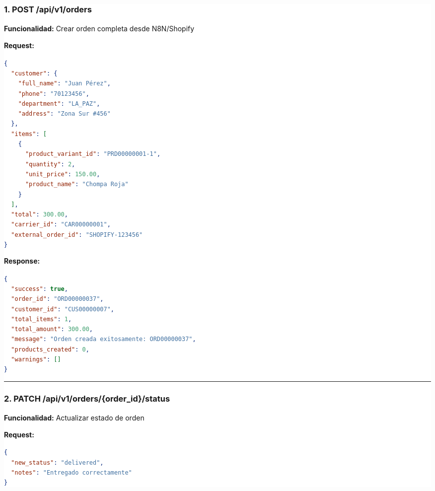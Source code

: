 ### 1. POST /api/v1/orders
**Funcionalidad:** Crear orden completa desde N8N/Shopify

**Request:**
```json
{
  "customer": {
    "full_name": "Juan Pérez",
    "phone": "70123456",
    "department": "LA_PAZ",
    "address": "Zona Sur #456"
  },
  "items": [
    {
      "product_variant_id": "PRD00000001-1",
      "quantity": 2,
      "unit_price": 150.00,
      "product_name": "Chompa Roja"
    }
  ],
  "total": 300.00,
  "carrier_id": "CAR00000001",
  "external_order_id": "SHOPIFY-123456"
}
```

**Response:**
```json
{
  "success": true,
  "order_id": "ORD00000037",
  "customer_id": "CUS00000007",
  "total_items": 1,
  "total_amount": 300.00,
  "message": "Orden creada exitosamente: ORD00000037",
  "products_created": 0,
  "warnings": []
}
```

---

### 2. PATCH /api/v1/orders/{order_id}/status
**Funcionalidad:** Actualizar estado de orden

**Request:**
```json
{
  "new_status": "delivered",
  "notes": "Entregado correctamente"
}
```
